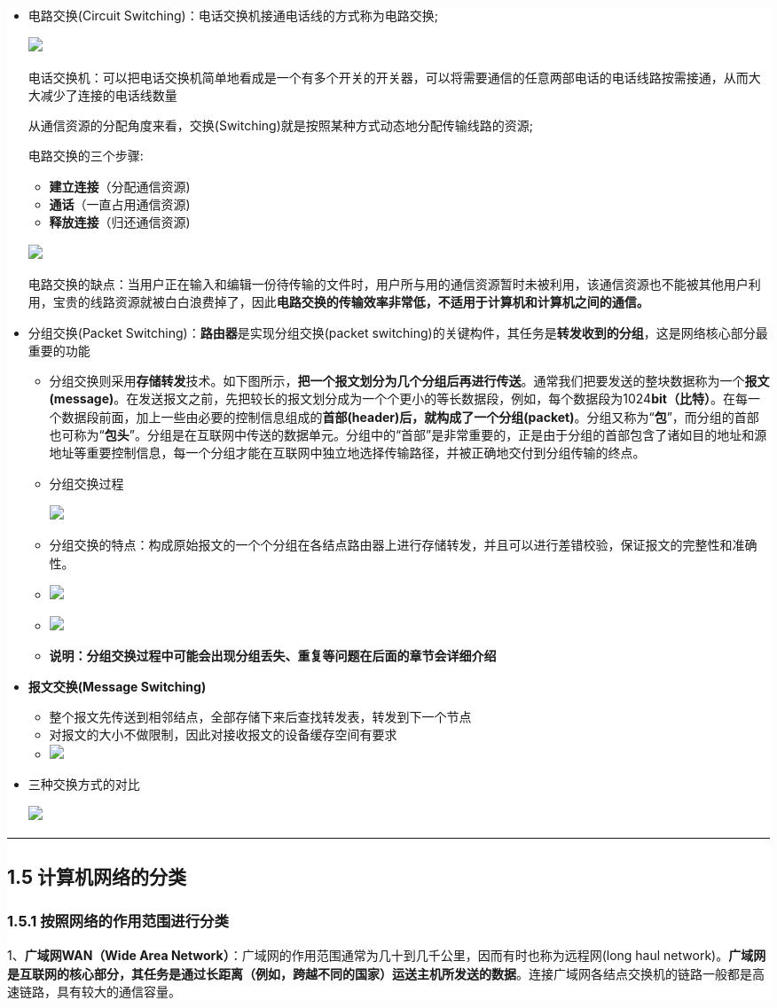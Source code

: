* 电路交换(Circuit Switching)：电话交换机接通电话线的方式称为电路交换;

  ![](https://studyimages.oss-cn-beijing.aliyuncs.com/img/NetWork/202403/d7322955776da3bd.png)

  电话交换机：可以把电话交换机简单地看成是一个有多个开关的开关器，可以将需要通信的任意两部电话的电话线路按需接通，从而大大减少了连接的电话线数量

  从通信资源的分配角度来看，交换(Switching)就是按照某种方式动态地分配传输线路的资源;

  电路交换的三个步骤:
  
  * **建立连接**（分配通信资源)
  * **通话**（一直占用通信资源)
  * **释放连接**（归还通信资源)
  
  ![](https://studyimages.oss-cn-beijing.aliyuncs.com/img/NetWork/202403/9790842d7da81fbf.png)
  
  电路交换的缺点：当用户正在输入和编辑一份待传输的文件时，用户所与用的通信资源暂时未被利用，该通信资源也不能被其他用户利用，宝贵的线路资源就被白白浪费掉了，因此**电路交换的传输效率非常低，不适用于计算机和计算机之间的通信。**
  
* 分组交换(Packet Switching)：**路由器**是实现分组交换(packet switching)的关键构件，其任务是**转发收到的分组**，这是网络核心部分最重要的功能

  * 分组交换则采用**存储转发**技术。如下图所示，**把一个报文划分为几个分组后再进行传送**。通常我们把要发送的整块数据称为一个**报文(message)**。在发送报文之前，先把较长的报文划分成为一个个更小的等长数据段，例如，每个数据段为1024**bit（比特）**。在每一个数据段前面，加上一些由必要的控制信息组成的**首部(header)**后，就构成了一个**分组(packet)**。分组又称为“**包**”，而分组的首部也可称为“**包头**”。分组是在互联网中传送的数据单元。分组中的“首部”是非常重要的，正是由于分组的首部包含了诸如目的地址和源地址等重要控制信息，每一个分组才能在互联网中独立地选择传输路径，并被正确地交付到分组传输的终点。
  
  * 分组交换过程
  
    ![](https://studyimages.oss-cn-beijing.aliyuncs.com/img/NetWork/202403/9de098070b1917f7.gif)
  
  * 分组交换的特点：构成原始报文的一个个分组在各结点路由器上进行存储转发，并且可以进行差错校验，保证报文的完整性和准确性。
  
  * ![](https://studyimages.oss-cn-beijing.aliyuncs.com/img/NetWork/202403/c950e3caa83e61b9.png)
  
  * ![](https://studyimages.oss-cn-beijing.aliyuncs.com/img/NetWork/202403/662d211f1a0e7fa7.png)
  
  * **说明：分组交换过程中可能会出现分组丢失、重复等问题在后面的章节会详细介绍**
  
* **报文交换(Message Switching)**

  * 整个报文先传送到相邻结点，全部存储下来后查找转发表，转发到下一个节点
  * 对报文的大小不做限制，因此对接收报文的设备缓存空间有要求
  * ![](https://studyimages.oss-cn-beijing.aliyuncs.com/img/NetWork/202403/836d1772b99f59b1.png)
  
* 三种交换方式的对比

  ![](https://studyimages.oss-cn-beijing.aliyuncs.com/img/NetWork/202403/94b30e22ac4f17c5.png)

---

## 1.5 计算机网络的分类

### 1.5.1 按照网络的作用范围进行分类

1、**广域网WAN（Wide Area Network）**：广域网的作用范围通常为几十到几千公里，因而有时也称为远程网(long haul network)。**广域网是互联网的核心部分，其任务是通过长距离（例如，跨越不同的国家）运送主机所发送的数据**。连接广域网各结点交换机的链路一般都是高速链路，具有较大的通信容量。
